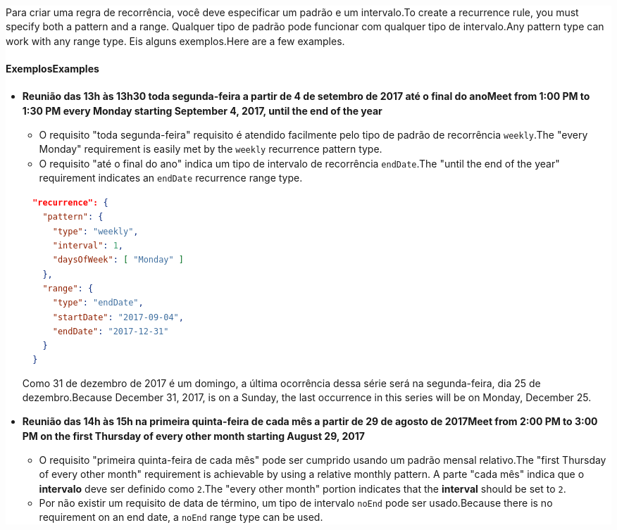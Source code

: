 <span data-ttu-id="f3d90-327">Para criar uma regra de recorrência, você deve especificar um padrão e um intervalo.</span><span class="sxs-lookup"><span data-stu-id="f3d90-327">To create a recurrence rule, you must specify both a pattern and a range.</span></span> <span data-ttu-id="f3d90-328">Qualquer tipo de padrão pode funcionar com qualquer tipo de intervalo.</span><span class="sxs-lookup"><span data-stu-id="f3d90-328">Any pattern type can work with any range type.</span></span> <span data-ttu-id="f3d90-329">Eis alguns exemplos.</span><span class="sxs-lookup"><span data-stu-id="f3d90-329">Here are a few examples.</span></span>

#### <a name="examples"></a><span data-ttu-id="f3d90-330">Exemplos</span><span class="sxs-lookup"><span data-stu-id="f3d90-330">Examples</span></span>

- <span data-ttu-id="f3d90-331">**Reunião das 13h às 13h30 toda segunda-feira a partir de 4 de setembro de 2017 até o final do ano**</span><span class="sxs-lookup"><span data-stu-id="f3d90-331">**Meet from 1:00 PM to 1:30 PM every Monday starting September 4, 2017, until the end of the year**</span></span>

  - <span data-ttu-id="f3d90-332">O requisito "toda segunda-feira" requisito é atendido facilmente pelo tipo de padrão de recorrência `weekly`.</span><span class="sxs-lookup"><span data-stu-id="f3d90-332">The "every Monday" requirement is easily met by the `weekly` recurrence pattern type.</span></span>
  - <span data-ttu-id="f3d90-333">O requisito "até o final do ano" indica um tipo de intervalo de recorrência `endDate`.</span><span class="sxs-lookup"><span data-stu-id="f3d90-333">The "until the end of the year" requirement indicates an `endDate` recurrence range type.</span></span>

  ```json
    "recurrence": {
      "pattern": {
        "type": "weekly",
        "interval": 1,
        "daysOfWeek": [ "Monday" ]
      },
      "range": {
        "type": "endDate",
        "startDate": "2017-09-04",
        "endDate": "2017-12-31"
      }
    }
  ```

  <span data-ttu-id="f3d90-334">Como 31 de dezembro de 2017 é um domingo, a última ocorrência dessa série será na segunda-feira, dia 25 de dezembro.</span><span class="sxs-lookup"><span data-stu-id="f3d90-334">Because December 31, 2017, is on a Sunday, the last occurrence in this series will be on Monday, December 25.</span></span>

- <span data-ttu-id="f3d90-335">**Reunião das 14h às 15h na primeira quinta-feira de cada mês a partir de 29 de agosto de 2017**</span><span class="sxs-lookup"><span data-stu-id="f3d90-335">**Meet from 2:00 PM to 3:00 PM on the first Thursday of every other month starting August 29, 2017**</span></span>

  - <span data-ttu-id="f3d90-336">O requisito "primeira quinta-feira de cada mês" pode ser cumprido usando um padrão mensal relativo.</span><span class="sxs-lookup"><span data-stu-id="f3d90-336">The "first Thursday of every other month" requirement is achievable by using a relative monthly pattern.</span></span> <span data-ttu-id="f3d90-337">A parte "cada mês" indica que o **intervalo** deve ser definido como `2`.</span><span class="sxs-lookup"><span data-stu-id="f3d90-337">The "every other month" portion indicates that the **interval** should be set to `2`.</span></span>
  - <span data-ttu-id="f3d90-338">Por não existir um requisito de data de término, um tipo de intervalo `noEnd` pode ser usado.</span><span class="sxs-lookup"><span data-stu-id="f3d90-338">Because there is no requirement on an end date, a `noEnd` range type can be used.</span></span>
